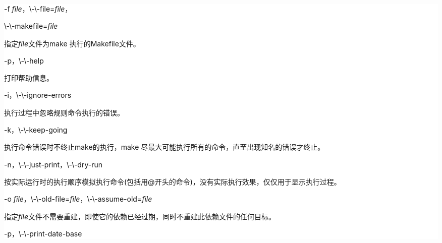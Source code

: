 </td>
</tr>
<tr id="row7664223163412"><td class="cellrowborder" valign="top" width="50%" headers="mcps1.2.3.1.1 "><p id="p176641023193413"><a name="p176641023193413"></a><a name="p176641023193413"></a>-f <em id="i103449715424"><a name="i103449715424"></a><a name="i103449715424"></a>file</em>，\-\-file=<em id="i590218152429"><a name="i590218152429"></a><a name="i590218152429"></a>file</em>，</p>
<p id="p6664723133418"><a name="p6664723133418"></a><a name="p6664723133418"></a>\-\-makefile=<em id="i894722504216"><a name="i894722504216"></a><a name="i894722504216"></a>file</em></p>
</td>
<td class="cellrowborder" valign="top" width="50%" headers="mcps1.2.3.1.2 "><p id="p86640231342"><a name="p86640231342"></a><a name="p86640231342"></a>指定<em id="i181001119204311"><a name="i181001119204311"></a><a name="i181001119204311"></a>file</em>文件为make 执行的Makefile文件。</p>
</td>
</tr>
<tr id="row1391931413209"><td class="cellrowborder" valign="top" width="50%" headers="mcps1.2.3.1.1 "><p id="p17146416192013"><a name="p17146416192013"></a><a name="p17146416192013"></a>-p，\-\-help</p>
</td>
<td class="cellrowborder" valign="top" width="50%" headers="mcps1.2.3.1.2 "><p id="p714619161208"><a name="p714619161208"></a><a name="p714619161208"></a>打印帮助信息。</p>
</td>
</tr>
<tr id="row1665132393417"><td class="cellrowborder" valign="top" width="50%" headers="mcps1.2.3.1.1 "><p id="p1514691616203"><a name="p1514691616203"></a><a name="p1514691616203"></a>-i，\-\-ignore-errors</p>
</td>
<td class="cellrowborder" valign="top" width="50%" headers="mcps1.2.3.1.2 "><p id="p1014611652012"><a name="p1014611652012"></a><a name="p1014611652012"></a>执行过程中忽略规则命令执行的错误。</p>
</td>
</tr>
<tr id="row16160373176"><td class="cellrowborder" valign="top" width="50%" headers="mcps1.2.3.1.1 "><p id="p8337171661716"><a name="p8337171661716"></a><a name="p8337171661716"></a>-k，<span>\-\-keep-going</span></p>
</td>
<td class="cellrowborder" valign="top" width="50%" headers="mcps1.2.3.1.2 "><p id="p489185181713"><a name="p489185181713"></a><a name="p489185181713"></a><span>执行命令错误时不终止make的执行，make 尽最大可能执行所有的命令，直至出现知名的错误才终止。</span></p>
</td>
</tr>
<tr id="row17665152314345"><td class="cellrowborder" valign="top" width="50%" headers="mcps1.2.3.1.1 "><p id="p76651023113414"><a name="p76651023113414"></a><a name="p76651023113414"></a>-n，\-\-just-print，\-\-dry-run</p>
</td>
<td class="cellrowborder" valign="top" width="50%" headers="mcps1.2.3.1.2 "><p id="p4301952237"><a name="p4301952237"></a><a name="p4301952237"></a>按实际运行时的执行顺序模拟执行命令(包括用@开头的命令)，没有实际执行效果，仅仅用于显示执行过程。</p>
</td>
</tr>
<tr id="row10665112310347"><td class="cellrowborder" valign="top" width="50%" headers="mcps1.2.3.1.1 "><p id="p17665182320346"><a name="p17665182320346"></a><a name="p17665182320346"></a>-o <em id="i4538184125117"><a name="i4538184125117"></a><a name="i4538184125117"></a>file</em>，\-\-old-file=<em id="i197559712516"><a name="i197559712516"></a><a name="i197559712516"></a>file</em>，\-\-assume-old=<em id="i142693115512"><a name="i142693115512"></a><a name="i142693115512"></a>file</em></p>
</td>
<td class="cellrowborder" valign="top" width="50%" headers="mcps1.2.3.1.2 "><p id="p9665142320347"><a name="p9665142320347"></a><a name="p9665142320347"></a>指定<em id="i785024317515"><a name="i785024317515"></a><a name="i785024317515"></a>file</em>文件不需要重建，即使它的依赖已经过期，同时不重建此依赖文件的任何目标。</p>
</td>
</tr>
<tr id="row724955371216"><td class="cellrowborder" valign="top" width="50%" headers="mcps1.2.3.1.1 "><p id="p19485191915135"><a name="p19485191915135"></a><a name="p19485191915135"></a>-p，\-\-print-date-base</p>
</td>